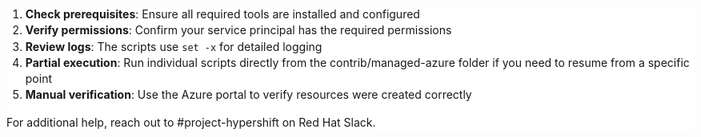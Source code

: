 1. **Check prerequisites**: Ensure all required tools are installed and configured
2. **Verify permissions**: Confirm your service principal has the required permissions
3. **Review logs**: The scripts use `set -x` for detailed logging
4. **Partial execution**: Run individual scripts directly from the contrib/managed-azure folder if you need to resume from a specific point
5. **Manual verification**: Use the Azure portal to verify resources were created correctly

For additional help, reach out to #project-hypershift on Red Hat Slack.
